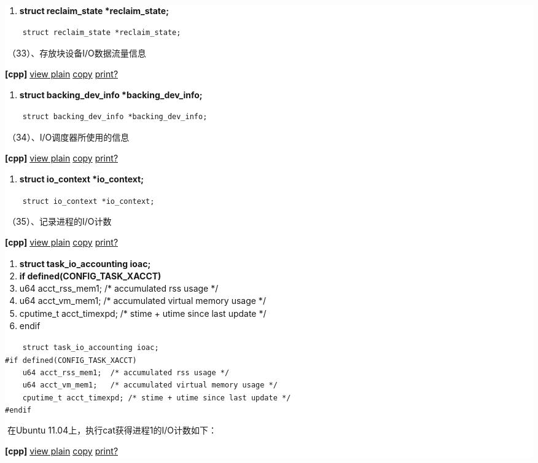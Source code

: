 1. **struct reclaim_state \*reclaim_state;**  

 

```
	struct reclaim_state *reclaim_state;
```

​    （33）、存放块设备I/O数据流量信息

**[cpp]** [view plain](http://blog.csdn.net/npy_lp/article/details/7335187#) [copy](http://blog.csdn.net/npy_lp/article/details/7335187#) [print](http://blog.csdn.net/npy_lp/article/details/7335187#)[?](http://blog.csdn.net/npy_lp/article/details/7335187#)

1. **struct backing_dev_info \*backing_dev_info;**  

 

```
	struct backing_dev_info *backing_dev_info;
```

​    （34）、I/O调度器所使用的信息 

**[cpp]** [view plain](http://blog.csdn.net/npy_lp/article/details/7335187#) [copy](http://blog.csdn.net/npy_lp/article/details/7335187#) [print](http://blog.csdn.net/npy_lp/article/details/7335187#)[?](http://blog.csdn.net/npy_lp/article/details/7335187#)

1. **struct io_context \*io_context;**  

```
	struct io_context *io_context;
```

​    （35）、记录进程的I/O计数 

**[cpp]** [view plain](http://blog.csdn.net/npy_lp/article/details/7335187#) [copy](http://blog.csdn.net/npy_lp/article/details/7335187#) [print](http://blog.csdn.net/npy_lp/article/details/7335187#)[?](http://blog.csdn.net/npy_lp/article/details/7335187#)

1. **struct task_io_accounting ioac;**  
2. **if defined(CONFIG_TASK_XACCT)**  
3. u64 acct_rss_mem1;  /* accumulated rss usage */  
4. u64 acct_vm_mem1;   /* accumulated virtual memory usage */  
5. cputime_t acct_timexpd; /* stime + utime since last update */  
6. endif  

 

```
	struct task_io_accounting ioac;
#if defined(CONFIG_TASK_XACCT)
	u64 acct_rss_mem1;	/* accumulated rss usage */
	u64 acct_vm_mem1;	/* accumulated virtual memory usage */
	cputime_t acct_timexpd;	/* stime + utime since last update */
#endif
```

​    在Ubuntu 11.04上，执行cat获得进程1的I/O计数如下： 

**[cpp]** [view plain](http://blog.csdn.net/npy_lp/article/details/7335187#) [copy](http://blog.csdn.net/npy_lp/article/details/7335187#) [print](http://blog.csdn.net/npy_lp/article/details/7335187#)[?](http://blog.csdn.net/npy_lp/article/details/7335187#)
